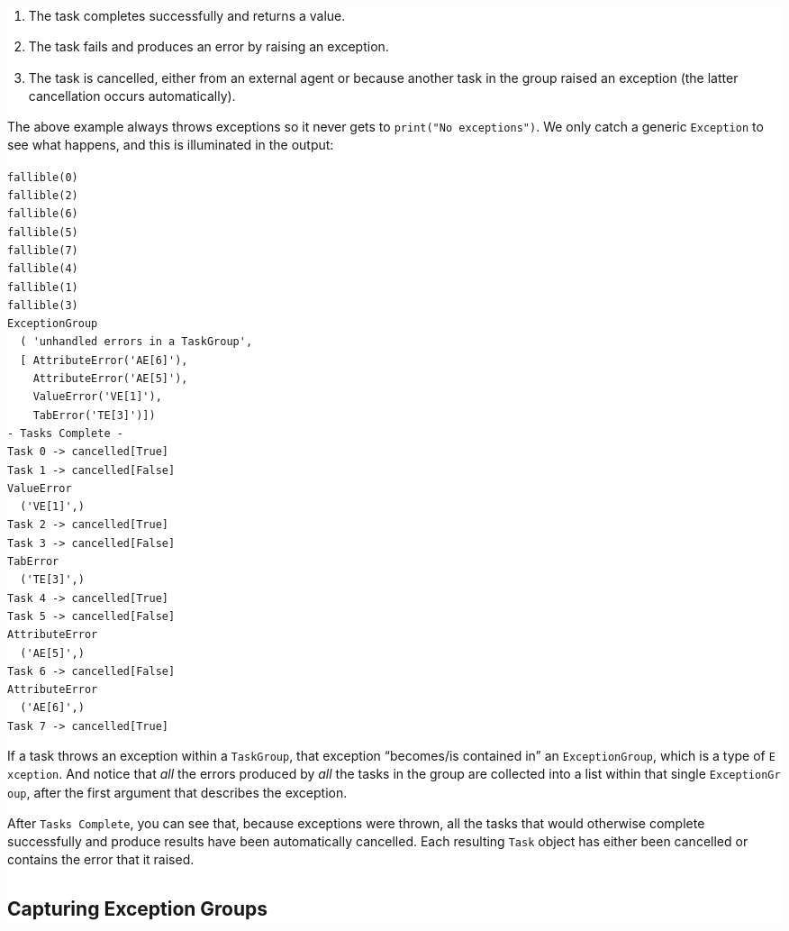 1. The task completes successfully and returns a value.

2. The task fails and produces an error by raising an exception.

3. The task is cancelled, either from an external agent or because another task in the group raised an exception (the latter cancellation occurs automatically).


The above example always throws exceptions so it never gets to `print("No exceptions")`. We only catch a generic `Exception` to see what happens, and this is illuminated in the output:

```
fallible(0)
fallible(2)
fallible(6)
fallible(5)
fallible(7)
fallible(4)
fallible(1)
fallible(3)
ExceptionGroup
  ( 'unhandled errors in a TaskGroup',
  [ AttributeError('AE[6]'),
    AttributeError('AE[5]'),
    ValueError('VE[1]'),
    TabError('TE[3]')])
- Tasks Complete -
Task 0 -> cancelled[True]
Task 1 -> cancelled[False]
ValueError
  ('VE[1]',)
Task 2 -> cancelled[True]
Task 3 -> cancelled[False]
TabError
  ('TE[3]',)
Task 4 -> cancelled[True]
Task 5 -> cancelled[False]
AttributeError
  ('AE[5]',)
Task 6 -> cancelled[False]
AttributeError
  ('AE[6]',)
Task 7 -> cancelled[True]
```

If a task throws an exception within a `TaskGroup`, that exception “becomes/is contained in” an `ExceptionGroup`, which is a type of `Exception`. And notice that _all_ the errors produced by _all_ the tasks in the group are collected into a list within that single `ExceptionGroup`, after the first argument that describes the exception.

After `Tasks Complete`, you can see that, because exceptions were thrown, all the tasks that would otherwise complete successfully and produce results have been automatically cancelled. Each resulting `Task` object has either been cancelled or contains the error that it raised.

## Capturing Exception Groups
